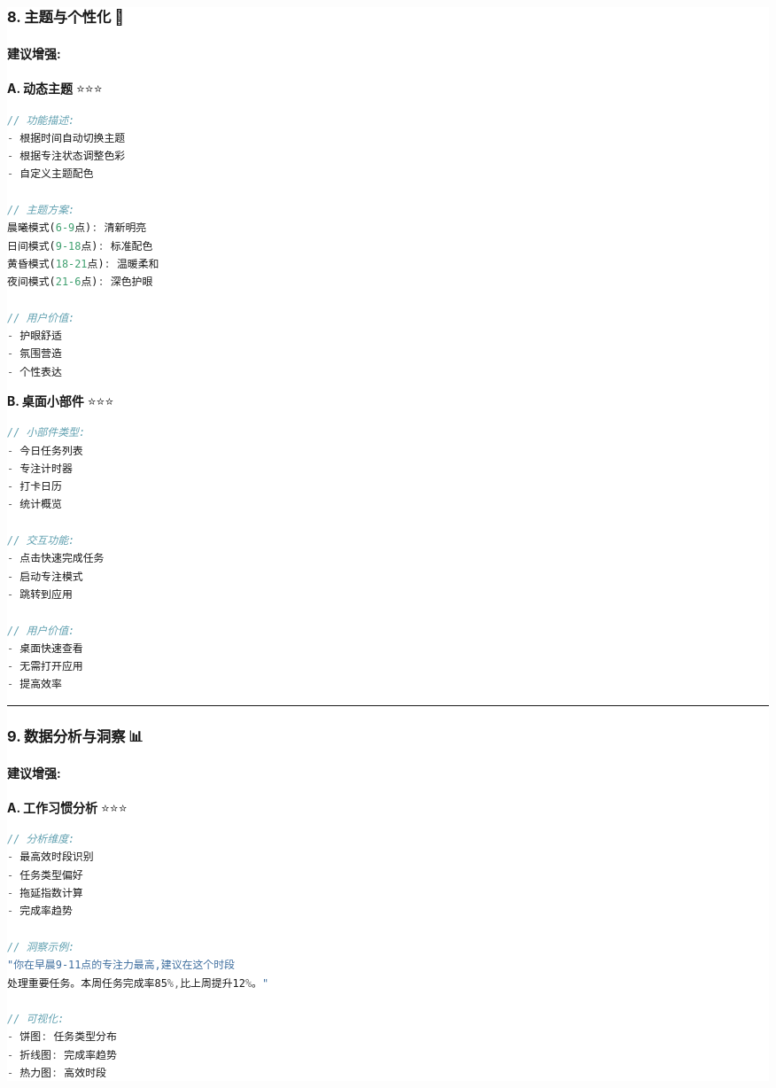 
### 8. **主题与个性化** 🎨

#### 建议增强:

**A. 动态主题** ⭐⭐⭐
```dart
// 功能描述:
- 根据时间自动切换主题
- 根据专注状态调整色彩
- 自定义主题配色

// 主题方案:
晨曦模式(6-9点): 清新明亮
日间模式(9-18点): 标准配色
黄昏模式(18-21点): 温暖柔和
夜间模式(21-6点): 深色护眼

// 用户价值:
- 护眼舒适
- 氛围营造
- 个性表达
```

**B. 桌面小部件** ⭐⭐⭐
```dart
// 小部件类型:
- 今日任务列表
- 专注计时器
- 打卡日历
- 统计概览

// 交互功能:
- 点击快速完成任务
- 启动专注模式
- 跳转到应用

// 用户价值:
- 桌面快速查看
- 无需打开应用
- 提高效率
```

---

### 9. **数据分析与洞察** 📊

#### 建议增强:

**A. 工作习惯分析** ⭐⭐⭐
```dart
// 分析维度:
- 最高效时段识别
- 任务类型偏好
- 拖延指数计算
- 完成率趋势

// 洞察示例:
"你在早晨9-11点的专注力最高,建议在这个时段
处理重要任务。本周任务完成率85%,比上周提升12%。"

// 可视化:
- 饼图: 任务类型分布
- 折线图: 完成率趋势
- 热力图: 高效时段

```